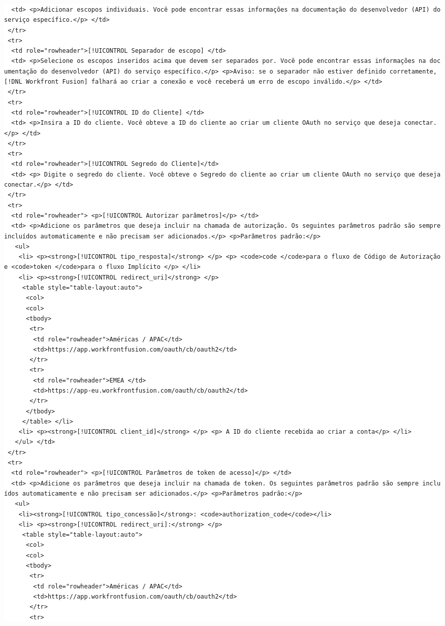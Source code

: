       <td> <p>Adicionar escopos individuais. Você pode encontrar essas informações na documentação do desenvolvedor (API) do serviço específico.</p> </td> 
     </tr> 
     <tr> 
      <td role="rowheader">[!UICONTROL Separador de escopo] </td> 
      <td> <p>Selecione os escopos inseridos acima que devem ser separados por. Você pode encontrar essas informações na documentação do desenvolvedor (API) do serviço específico.</p> <p>Aviso: se o separador não estiver definido corretamente, [!DNL Workfront Fusion] falhará ao criar a conexão e você receberá um erro de escopo inválido.</p> </td> 
     </tr> 
     <tr> 
      <td role="rowheader">[!UICONTROL ID do Cliente] </td> 
      <td> <p>Insira a ID do cliente. Você obteve a ID do cliente ao criar um cliente OAuth no serviço que deseja conectar.</p> </td> 
     </tr> 
     <tr> 
      <td role="rowheader">[!UICONTROL Segredo do Cliente]</td> 
      <td> <p> Digite o segredo do cliente. Você obteve o Segredo do cliente ao criar um cliente OAuth no serviço que deseja conectar.</p> </td> 
     </tr> 
     <tr> 
      <td role="rowheader"> <p>[!UICONTROL Autorizar parâmetros]</p> </td> 
      <td> <p>Adicione os parâmetros que deseja incluir na chamada de autorização. Os seguintes parâmetros padrão são sempre incluídos automaticamente e não precisam ser adicionados.</p> <p>Parâmetros padrão:</p> 
       <ul> 
        <li> <p><strong>[!UICONTROL tipo_resposta]</strong> </p> <p> <code>code </code>para o fluxo de Código de Autorização  e <code>token </code>para o fluxo Implícito </p> </li> 
        <li> <p><strong>[!UICONTROL redirect_uri]</strong> </p> 
         <table style="table-layout:auto">  
          <col> 
          <col> 
          <tbody> 
           <tr> 
            <td role="rowheader">Américas / APAC</td> 
            <td>https://app.workfrontfusion.com/oauth/cb/oauth2</td> 
           </tr> 
           <tr> 
            <td role="rowheader">EMEA </td> 
            <td>https://app-eu.workfrontfusion.com/oauth/cb/oauth2</td> 
           </tr> 
          </tbody> 
         </table> </li> 
        <li> <p><strong>[!UICONTROL client_id]</strong> </p> <p> A ID do cliente recebida ao criar a conta</p> </li> 
       </ul> </td> 
     </tr> 
     <tr> 
      <td role="rowheader"> <p>[!UICONTROL Parâmetros de token de acesso]</p> </td> 
      <td> <p>Adicione os parâmetros que deseja incluir na chamada de token. Os seguintes parâmetros padrão são sempre incluídos automaticamente e não precisam ser adicionados.</p> <p>Parâmetros padrão:</p> 
       <ul> 
        <li><strong>[!UICONTROL tipo_concessão]</strong>: <code>authorization_code</code></li> 
        <li> <p><strong>[!UICONTROL redirect_uri]:</strong> </p> 
         <table style="table-layout:auto">  
          <col> 
          <col> 
          <tbody> 
           <tr> 
            <td role="rowheader">Américas / APAC</td> 
            <td>https://app.workfrontfusion.com/oauth/cb/oauth2</td> 
           </tr> 
           <tr> 